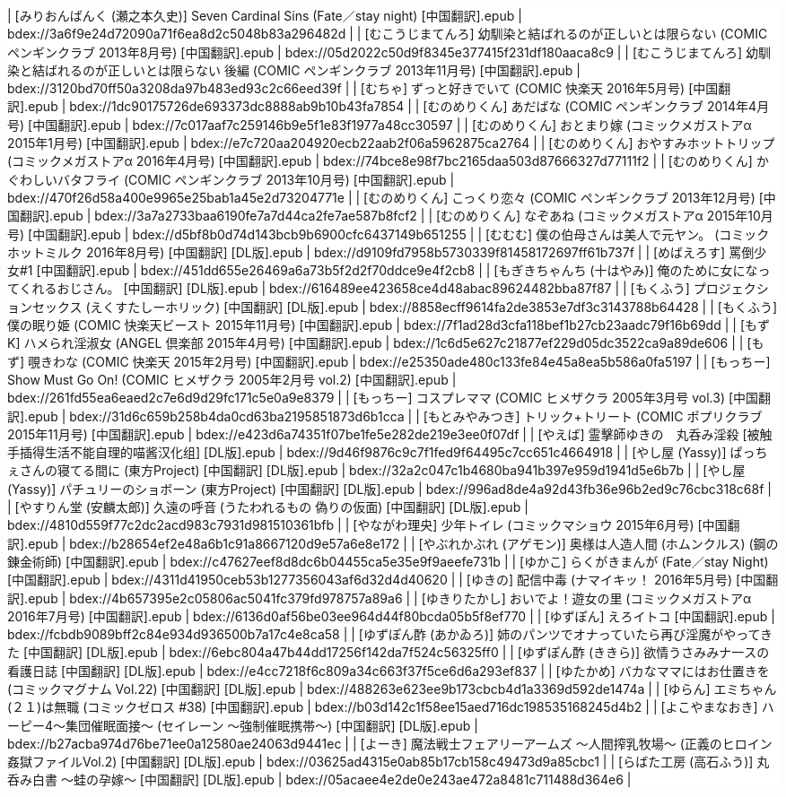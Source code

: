 | [みりおんばんく (瀬之本久史)] Seven Cardinal Sins (Fate／stay night) [中国翻訳].epub | bdex://3a6f9e24d72090a71f6ea8d2c5048b83a296482d |
| [むこうじまてんろ] 幼馴染と結ばれるのが正しいとは限らない (COMIC ペンギンクラブ 2013年8月号) [中国翻訳].epub | bdex://05d2022c50d9f8345e377415f231df180aaca8c9 |
| [むこうじまてんろ] 幼馴染と結ばれるのが正しいとは限らない 後編 (COMIC ペンギンクラブ 2013年11月号) [中国翻訳].epub | bdex://3120bd70ff50a3208da97b483ed93c2c66eed39f |
| [むちゃ] ずっと好きでいて (COMIC 快楽天 2016年5月号) [中国翻訳].epub | bdex://1dc90175726de693373dc8888ab9b10b43fa7854 |
| [むのめりくん] あだばな (COMIC ペンギンクラブ 2014年4月号) [中国翻訳].epub | bdex://7c017aaf7c259146b9e5f1e83f1977a48cc30597 |
| [むのめりくん] おとまり嫁 (コミックメガストアα 2015年1月号) [中国翻訳].epub | bdex://e7c720aa204920ecb22aab2f06a5962875ca2764 |
| [むのめりくん] おやすみホットトリップ (コミックメガストアα 2016年4月号) [中国翻訳].epub | bdex://74bce8e98f7bc2165daa503d87666327d77111f2 |
| [むのめりくん] かぐわしいバタフライ (COMIC ペンギンクラブ 2013年10月号) [中国翻訳].epub | bdex://470f26d58a400e9965e25bab1a45e2d73204771e |
| [むのめりくん] こっくり恋々 (COMIC ペンギンクラブ 2013年12月号) [中国翻訳].epub | bdex://3a7a2733baa6190fe7a7d44ca2fe7ae587b8fcf2 |
| [むのめりくん] なぞあね (コミックメガストアα 2015年10月号) [中国翻訳].epub | bdex://d5bf8b0d74d143bcb9b6900cfc6437149b651255 |
| [むむむ] 僕の伯母さんは美人で元ヤン。 (コミックホットミルク 2016年8月号) [中国翻訳] [DL版].epub | bdex://d9109fd7958b5730339f81458172697ff61b737f |
| [めばえろす] 罵倒少女#1 [中国翻訳].epub | bdex://451dd655e26469a6a73b5f2d2f70ddce9e4f2cb8 |
| [もぎきちゃんち (十はやみ)] 俺のために女になってくれるおじさん。 [中国翻訳] [DL版].epub | bdex://616489ee423658ce4d48abac89624482bba87f87 |
| [もくふう] プロジェクションセックス (えくすたしーホリック) [中国翻訳] [DL版].epub | bdex://8858ecff9614fa2de3853e7df3c3143788b64428 |
| [もくふう] 僕の眠り姫 (COMIC 快楽天ビースト 2015年11月号) [中国翻訳].epub | bdex://7f1ad28d3cfa118bef1b27cb23aadc79f16b69dd |
| [もずK] ハメられ淫淑女 (ANGEL 倶楽部 2015年4月号) [中国翻訳].epub | bdex://1c6d5e627c21877ef229d05dc3522ca9a89de606 |
| [もず] 覗きわな (COMIC 快楽天 2015年2月号) [中国翻訳].epub | bdex://e25350ade480c133fe84e45a8ea5b586a0fa5197 |
| [もっちー] Show Must Go On! (COMIC ヒメザクラ 2005年2月号 vol.2) [中国翻訳].epub | bdex://261fd55ea6eaed2c7e6d9d29fc171c5e0a9e8379 |
| [もっちー] コスプレママ (COMIC ヒメザクラ 2005年3月号 vol.3) [中国翻訳].epub | bdex://31d6c659b258b4da0cd63ba2195851873d6b1cca |
| [もとみやみつき] トリック+トリート (COMIC ポプリクラブ 2015年11月号) [中国翻訳].epub | bdex://e423d6a74351f07be1fe5e282de219e3ee0f07df |
| [やえば] 霊擊師ゆきの　丸呑み淫殺 [被触手插得生活不能自理的喵酱汉化组] [DL版].epub | bdex://9d46f9876c9c7f1fed9f64495c7cc651c4664918 |
| [やし屋 (Yassy)] ぱっちぇさんの寝てる間に (東方Project) [中国翻訳] [DL版].epub | bdex://32a2c047c1b4680ba941b397e959d1941d5e6b7b |
| [やし屋 (Yassy)] パチュリーのショボーン (東方Project) [中国翻訳] [DL版].epub | bdex://996ad8de4a92d43fb36e96b2ed9c76cbc318c68f |
| [やすりん堂 (安麟太郎)] 久遠の呼音 (うたわれるもの 偽りの仮面) [中国翻訳] [DL版].epub | bdex://4810d559f77c2dc2acd983c7931d981510361bfb |
| [やながわ理央] 少年トイレ (コミックマショウ 2015年6月号) [中国翻訳].epub | bdex://b28654ef2e48a6b1c91a8667120d9e57a6e8e172 |
| [やぶれかぶれ (アゲモン)] 奥様は人造人間 (ホムンクルス) (鋼の錬金術師) [中国翻訳].epub | bdex://c47627eef8d8dc6b04455ca5e35e9f9aeefe731b |
| [ゆかこ] らくがきまんが (Fate／stay Night) [中国翻訳].epub | bdex://4311d41950ceb53b1277356043af6d32d4d40620 |
| [ゆきの] 配信中毒 (ナマイキッ！ 2016年5月号) [中国翻訳].epub | bdex://4b657395e2c05806ac5041fc379fd978757a89a6 |
| [ゆきりたかし] おいでよ！遊女の里 (コミックメガストアα 2016年7月号) [中国翻訳].epub | bdex://6136d0af56be03ee964d44f80bcda05b5f8ef770 |
| [ゆずぽん] えろイトコ [中国翻訳].epub | bdex://fcbdb9089bff2c84e934d936500b7a17c4e8ca58 |
| [ゆずぽん酢 (あかゐろ)] 姉のパンツでオナっていたら再び淫魔がやってきた [中国翻訳] [DL版].epub | bdex://6ebc804a47b44dd17256f142da7f524c56325ff0 |
| [ゆずぽん酢 (ききら)] 欲情うさみみナ一スの看護日誌 [中国翻訳] [DL版].epub | bdex://e4cc7218f6c809a34c663f37f5ce6d6a293ef837 |
| [ゆたかめ] バカなママにはお仕置きを (コミックマグナム Vol.22) [中国翻訳] [DL版].epub | bdex://488263e623ee9b173cbcb4d1a3369d592de1474a |
| [ゆらん] エミちゃん(２１)は無職 (コミックゼロス #38) [中国翻訳].epub | bdex://b03d142c1f58ee15aed716dc198535168245d4b2 |
| [よこやまなおき] ハーピー4～集団催眠面接～ (セイレーン ～強制催眠携帯～) [中国翻訳] [DL版].epub | bdex://b27acba974d76be71ee0a12580ae24063d9441ec |
| [よーき] 魔法戦士フェアリーアームズ ～人間搾乳牧場～ (正義のヒロイン姦獄ファイルVol.2) [中国翻訳] [DL版].epub | bdex://03625ad4315e0ab85b17cb158c49473d9a85cbc1 |
| [らばた工房 (高石ふう)] 丸呑み白書 ～蛙の孕嫁～ [中国翻訳] [DL版].epub | bdex://05acaee4e2de0e243ae472a8481c711488d364e6 |
